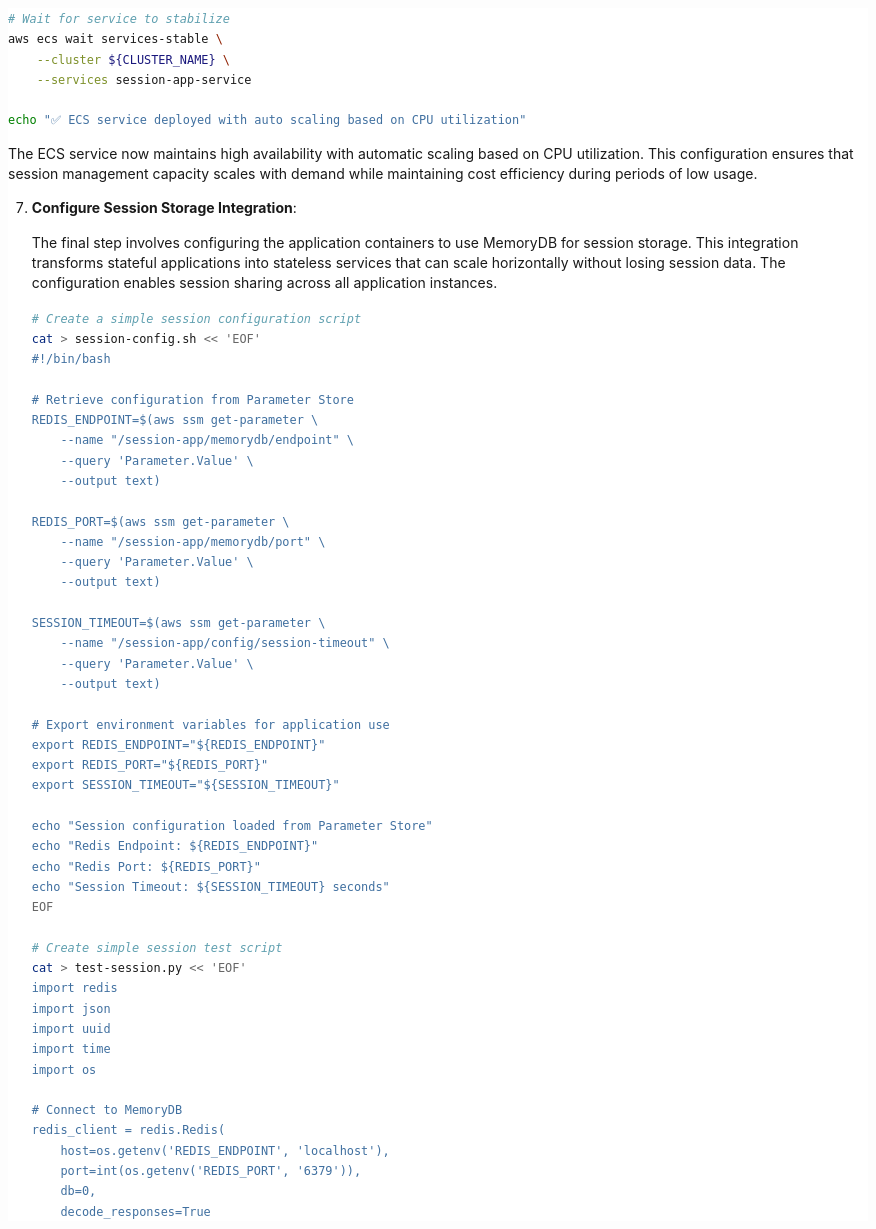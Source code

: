    ```bash
   # Wait for service to stabilize
   aws ecs wait services-stable \
       --cluster ${CLUSTER_NAME} \
       --services session-app-service
   
   echo "✅ ECS service deployed with auto scaling based on CPU utilization"
   ```

   The ECS service now maintains high availability with automatic scaling based on CPU utilization. This configuration ensures that session management capacity scales with demand while maintaining cost efficiency during periods of low usage.

7. **Configure Session Storage Integration**:

   The final step involves configuring the application containers to use MemoryDB for session storage. This integration transforms stateful applications into stateless services that can scale horizontally without losing session data. The configuration enables session sharing across all application instances.

   ```bash
   # Create a simple session configuration script
   cat > session-config.sh << 'EOF'
   #!/bin/bash
   
   # Retrieve configuration from Parameter Store
   REDIS_ENDPOINT=$(aws ssm get-parameter \
       --name "/session-app/memorydb/endpoint" \
       --query 'Parameter.Value' \
       --output text)
   
   REDIS_PORT=$(aws ssm get-parameter \
       --name "/session-app/memorydb/port" \
       --query 'Parameter.Value' \
       --output text)
   
   SESSION_TIMEOUT=$(aws ssm get-parameter \
       --name "/session-app/config/session-timeout" \
       --query 'Parameter.Value' \
       --output text)
   
   # Export environment variables for application use
   export REDIS_ENDPOINT="${REDIS_ENDPOINT}"
   export REDIS_PORT="${REDIS_PORT}"
   export SESSION_TIMEOUT="${SESSION_TIMEOUT}"
   
   echo "Session configuration loaded from Parameter Store"
   echo "Redis Endpoint: ${REDIS_ENDPOINT}"
   echo "Redis Port: ${REDIS_PORT}"
   echo "Session Timeout: ${SESSION_TIMEOUT} seconds"
   EOF
   
   # Create simple session test script
   cat > test-session.py << 'EOF'
   import redis
   import json
   import uuid
   import time
   import os
   
   # Connect to MemoryDB
   redis_client = redis.Redis(
       host=os.getenv('REDIS_ENDPOINT', 'localhost'),
       port=int(os.getenv('REDIS_PORT', '6379')),
       db=0,
       decode_responses=True
   ```